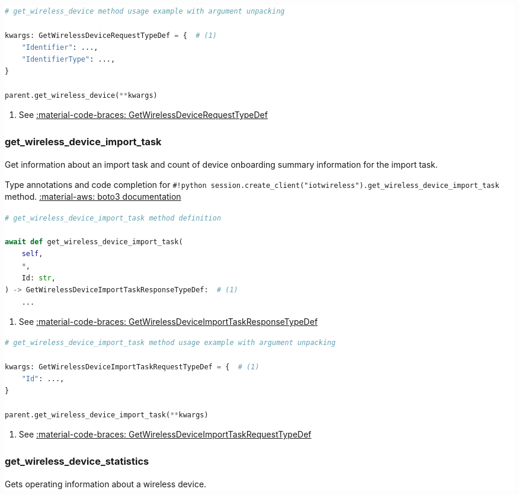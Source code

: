 
```python
# get_wireless_device method usage example with argument unpacking

kwargs: GetWirelessDeviceRequestTypeDef = {  # (1)
    "Identifier": ...,
    "IdentifierType": ...,
}

parent.get_wireless_device(**kwargs)
```

1. See [:material-code-braces: GetWirelessDeviceRequestTypeDef](./type_defs.md#getwirelessdevicerequesttypedef) 

### get\_wireless\_device\_import\_task

Get information about an import task and count of device onboarding summary
information for the import task.

Type annotations and code completion for `#!python session.create_client("iotwireless").get_wireless_device_import_task` method.
[:material-aws: boto3 documentation](https://boto3.amazonaws.com/v1/documentation/api/latest/reference/services/iotwireless/client/get_wireless_device_import_task.html)

```python
# get_wireless_device_import_task method definition

await def get_wireless_device_import_task(
    self,
    *,
    Id: str,
) -> GetWirelessDeviceImportTaskResponseTypeDef:  # (1)
    ...
```

1. See [:material-code-braces: GetWirelessDeviceImportTaskResponseTypeDef](./type_defs.md#getwirelessdeviceimporttaskresponsetypedef) 


```python
# get_wireless_device_import_task method usage example with argument unpacking

kwargs: GetWirelessDeviceImportTaskRequestTypeDef = {  # (1)
    "Id": ...,
}

parent.get_wireless_device_import_task(**kwargs)
```

1. See [:material-code-braces: GetWirelessDeviceImportTaskRequestTypeDef](./type_defs.md#getwirelessdeviceimporttaskrequesttypedef) 

### get\_wireless\_device\_statistics

Gets operating information about a wireless device.
